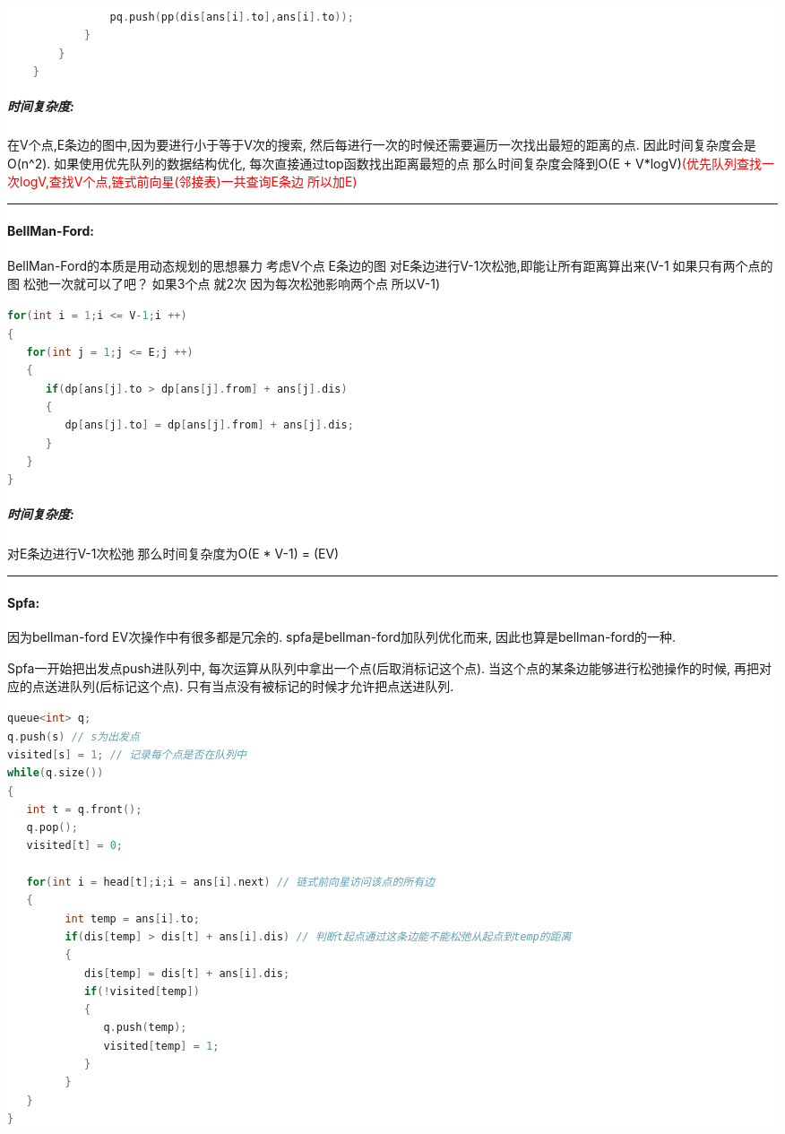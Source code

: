 ```c++
                pq.push(pp(dis[ans[i].to],ans[i].to));
            }
        }
    }
```

##### 时间复杂度:
在V个点,E条边的图中,因为要进行小于等于V次的搜索, 然后每进行一次的时候还需要遍历一次找出最短的距离的点. 因此时间复杂度会是O(n^2). 如果使用优先队列的数据结构优化, 每次直接通过top函数找出距离最短的点 那么时间复杂度会降到O(E + V*logV)<font color="red">(优先队列查找一次logV,查找V个点,链式前向星(邻接表)一共查询E条边 所以加E)</font>

---

#### BellMan-Ford:
BellMan-Ford的本质是用动态规划的思想暴力
考虑V个点 E条边的图
对E条边进行V-1次松弛,即能让所有距离算出来(V-1 如果只有两个点的图 松弛一次就可以了吧？ 如果3个点 就2次 因为每次松弛影响两个点 所以V-1)

```c++
for(int i = 1;i <= V-1;i ++)
{
   for(int j = 1;j <= E;j ++)
   {
      if(dp[ans[j].to > dp[ans[j].from] + ans[j].dis)
      {
         dp[ans[j].to] = dp[ans[j].from] + ans[j].dis;
      }
   }
}
```
##### 时间复杂度:
对E条边进行V-1次松弛 那么时间复杂度为O(E * V-1) = (EV)

---

#### Spfa:
因为bellman-ford EV次操作中有很多都是冗余的. spfa是bellman-ford加队列优化而来, 因此也算是bellman-ford的一种.
 
Spfa一开始把出发点push进队列中, 每次运算从队列中拿出一个点(后取消标记这个点). 当这个点的某条边能够进行松弛操作的时候, 再把对应的点送进队列(后标记这个点). 只有当点没有被标记的时候才允许把点送进队列.

```c++
queue<int> q;
q.push(s) // s为出发点
visited[s] = 1; // 记录每个点是否在队列中
while(q.size())
{
   int t = q.front();
   q.pop();
   visited[t] = 0;
   
   for(int i = head[t];i;i = ans[i].next) // 链式前向星访问该点的所有边
   {
         int temp = ans[i].to;
         if(dis[temp] > dis[t] + ans[i].dis) // 判断t起点通过这条边能不能松弛从起点到temp的距离
         {
            dis[temp] = dis[t] + ans[i].dis;
            if(!visited[temp])
            {
               q.push(temp);
               visited[temp] = 1;
            }
         }
   }
}
```  
